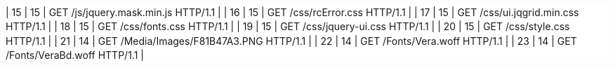 |  15 |                    15 | GET /js/jquery.mask.min.js HTTP/1.1                                                                                                                                                                                                                                                                                                                                                                                                                                                                                                                                                                              |
|  16 |                    15 | GET /css/rcError.css HTTP/1.1                                                                                                                                                                                                                                                                                                                                                                                                                                                                                                                                                                                    |
|  17 |                    15 | GET /css/ui.jqgrid.min.css HTTP/1.1                                                                                                                                                                                                                                                                                                                                                                                                                                                                                                                                                                              |
|  18 |                    15 | GET /css/fonts.css HTTP/1.1                                                                                                                                                                                                                                                                                                                                                                                                                                                                                                                                                                                      |
|  19 |                    15 | GET /css/jquery-ui.css HTTP/1.1                                                                                                                                                                                                                                                                                                                                                                                                                                                                                                                                                                                  |
|  20 |                    15 | GET /css/style.css HTTP/1.1                                                                                                                                                                                                                                                                                                                                                                                                                                                                                                                                                                                      |
|  21 |                    14 | GET /Media/Images/F81B47A3.PNG HTTP/1.1                                                                                                                                                                                                                                                                                                                                                                                                                                                                                                                                                                          |
|  22 |                    14 | GET /Fonts/Vera.woff HTTP/1.1                                                                                                                                                                                                                                                                                                                                                                                                                                                                                                                                                                                    |
|  23 |                    14 | GET /Fonts/VeraBd.woff HTTP/1.1                                                                                                                                                                                                                                                                                                                                                                                                                                                                                                                                                                                  |